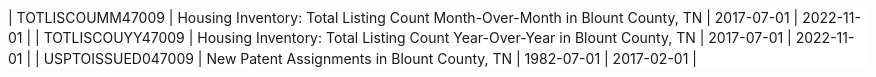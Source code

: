 | TOTLISCOUMM47009          | Housing Inventory: Total Listing Count Month-Over-Month in Blount County, TN                                                                                               | 2017-07-01          | 2022-11-01        |
| TOTLISCOUYY47009          | Housing Inventory: Total Listing Count Year-Over-Year in Blount County, TN                                                                                                 | 2017-07-01          | 2022-11-01        |
| USPTOISSUED047009         | New Patent Assignments in Blount County, TN                                                                                                                                | 1982-07-01          | 2017-02-01        |